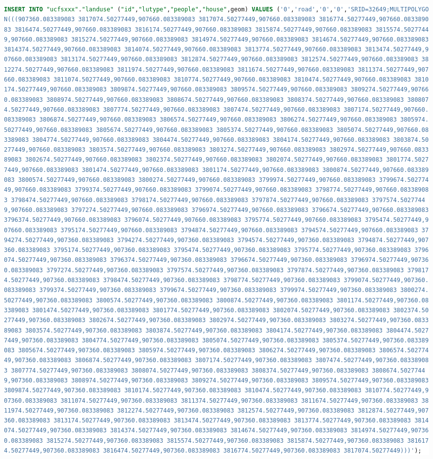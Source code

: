 ```sql
INSERT INTO "ucfsxxx"."landuse" ("id","lutype","people","house",geom) VALUES ('0','road','0','0','SRID=32649;MULTIPOLYGON(((907360.083389083 3817074.50277449,907660.083389083 3817074.50277449,907660.083389083 3816774.50277449,907660.083389083 3816474.50277449,907660.083389083 3816174.50277449,907660.083389083 3815874.50277449,907660.083389083 3815574.50277449,907660.083389083 3815274.50277449,907660.083389083 3814974.50277449,907660.083389083 3814674.50277449,907660.083389083 3814374.50277449,907660.083389083 3814074.50277449,907660.083389083 3813774.50277449,907660.083389083 3813474.50277449,907660.083389083 3813174.50277449,907660.083389083 3812874.50277449,907660.083389083 3812574.50277449,907660.083389083 3812274.50277449,907660.083389083 3811974.50277449,907660.083389083 3811674.50277449,907660.083389083 3811374.50277449,907660.083389083 3811074.50277449,907660.083389083 3810774.50277449,907660.083389083 3810474.50277449,907660.083389083 3810174.50277449,907660.083389083 3809874.50277449,907660.083389083 3809574.50277449,907660.083389083 3809274.50277449,907660.083389083 3808974.50277449,907660.083389083 3808674.50277449,907660.083389083 3808374.50277449,907660.083389083 3808074.50277449,907660.083389083 3807774.50277449,907660.083389083 3807474.50277449,907660.083389083 3807174.50277449,907660.083389083 3806874.50277449,907660.083389083 3806574.50277449,907660.083389083 3806274.50277449,907660.083389083 3805974.50277449,907660.083389083 3805674.50277449,907660.083389083 3805374.50277449,907660.083389083 3805074.50277449,907660.083389083 3804774.50277449,907660.083389083 3804474.50277449,907660.083389083 3804174.50277449,907660.083389083 3803874.50277449,907660.083389083 3803574.50277449,907660.083389083 3803274.50277449,907660.083389083 3802974.50277449,907660.083389083 3802674.50277449,907660.083389083 3802374.50277449,907660.083389083 3802074.50277449,907660.083389083 3801774.50277449,907660.083389083 3801474.50277449,907660.083389083 3801174.50277449,907660.083389083 3800874.50277449,907660.083389083 3800574.50277449,907660.083389083 3800274.50277449,907660.083389083 3799974.50277449,907660.083389083 3799674.50277449,907660.083389083 3799374.50277449,907660.083389083 3799074.50277449,907660.083389083 3798774.50277449,907660.083389083 3798474.50277449,907660.083389083 3798174.50277449,907660.083389083 3797874.50277449,907660.083389083 3797574.50277449,907660.083389083 3797274.50277449,907660.083389083 3796974.50277449,907660.083389083 3796674.50277449,907660.083389083 3796374.50277449,907660.083389083 3796074.50277449,907660.083389083 3795774.50277449,907660.083389083 3795474.50277449,907660.083389083 3795174.50277449,907660.083389083 3794874.50277449,907660.083389083 3794574.50277449,907660.083389083 3794274.50277449,907360.083389083 3794274.50277449,907360.083389083 3794574.50277449,907360.083389083 3794874.50277449,907360.083389083 3795174.50277449,907360.083389083 3795474.50277449,907360.083389083 3795774.50277449,907360.083389083 3796074.50277449,907360.083389083 3796374.50277449,907360.083389083 3796674.50277449,907360.083389083 3796974.50277449,907360.083389083 3797274.50277449,907360.083389083 3797574.50277449,907360.083389083 3797874.50277449,907360.083389083 3798174.50277449,907360.083389083 3798474.50277449,907360.083389083 3798774.50277449,907360.083389083 3799074.50277449,907360.083389083 3799374.50277449,907360.083389083 3799674.50277449,907360.083389083 3799974.50277449,907360.083389083 3800274.50277449,907360.083389083 3800574.50277449,907360.083389083 3800874.50277449,907360.083389083 3801174.50277449,907360.083389083 3801474.50277449,907360.083389083 3801774.50277449,907360.083389083 3802074.50277449,907360.083389083 3802374.50277449,907360.083389083 3802674.50277449,907360.083389083 3802974.50277449,907360.083389083 3803274.50277449,907360.083389083 3803574.50277449,907360.083389083 3803874.50277449,907360.083389083 3804174.50277449,907360.083389083 3804474.50277449,907360.083389083 3804774.50277449,907360.083389083 3805074.50277449,907360.083389083 3805374.50277449,907360.083389083 3805674.50277449,907360.083389083 3805974.50277449,907360.083389083 3806274.50277449,907360.083389083 3806574.50277449,907360.083389083 3806874.50277449,907360.083389083 3807174.50277449,907360.083389083 3807474.50277449,907360.083389083 3807774.50277449,907360.083389083 3808074.50277449,907360.083389083 3808374.50277449,907360.083389083 3808674.50277449,907360.083389083 3808974.50277449,907360.083389083 3809274.50277449,907360.083389083 3809574.50277449,907360.083389083 3809874.50277449,907360.083389083 3810174.50277449,907360.083389083 3810474.50277449,907360.083389083 3810774.50277449,907360.083389083 3811074.50277449,907360.083389083 3811374.50277449,907360.083389083 3811674.50277449,907360.083389083 3811974.50277449,907360.083389083 3812274.50277449,907360.083389083 3812574.50277449,907360.083389083 3812874.50277449,907360.083389083 3813174.50277449,907360.083389083 3813474.50277449,907360.083389083 3813774.50277449,907360.083389083 3814074.50277449,907360.083389083 3814374.50277449,907360.083389083 3814674.50277449,907360.083389083 3814974.50277449,907360.083389083 3815274.50277449,907360.083389083 3815574.50277449,907360.083389083 3815874.50277449,907360.083389083 3816174.50277449,907360.083389083 3816474.50277449,907360.083389083 3816774.50277449,907360.083389083 3817074.50277449)))');
```